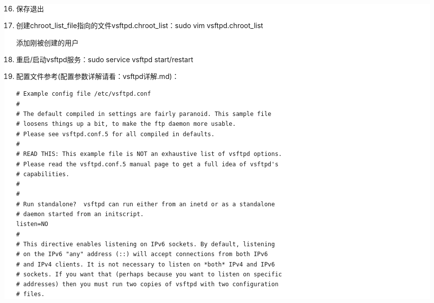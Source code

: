16. 保存退出

17. 创建chroot_list_file指向的文件vsftpd.chroot_list：sudo vim vsftpd.chroot_list

    添加刚被创建的用户

18. 重启/启动vsftpd服务：sudo service vsftpd start/restart

19. 配置文件参考(配置参数详解请看：vsftpd详解.md)：

    ```
    # Example config file /etc/vsftpd.conf
    #
    # The default compiled in settings are fairly paranoid. This sample file
    # loosens things up a bit, to make the ftp daemon more usable.
    # Please see vsftpd.conf.5 for all compiled in defaults.
    #
    # READ THIS: This example file is NOT an exhaustive list of vsftpd options.
    # Please read the vsftpd.conf.5 manual page to get a full idea of vsftpd's
    # capabilities.
    #
    #
    # Run standalone?  vsftpd can run either from an inetd or as a standalone
    # daemon started from an initscript.
    listen=NO
    #
    # This directive enables listening on IPv6 sockets. By default, listening
    # on the IPv6 "any" address (::) will accept connections from both IPv6
    # and IPv4 clients. It is not necessary to listen on *both* IPv4 and IPv6
    # sockets. If you want that (perhaps because you want to listen on specific
    # addresses) then you must run two copies of vsftpd with two configuration
    # files.